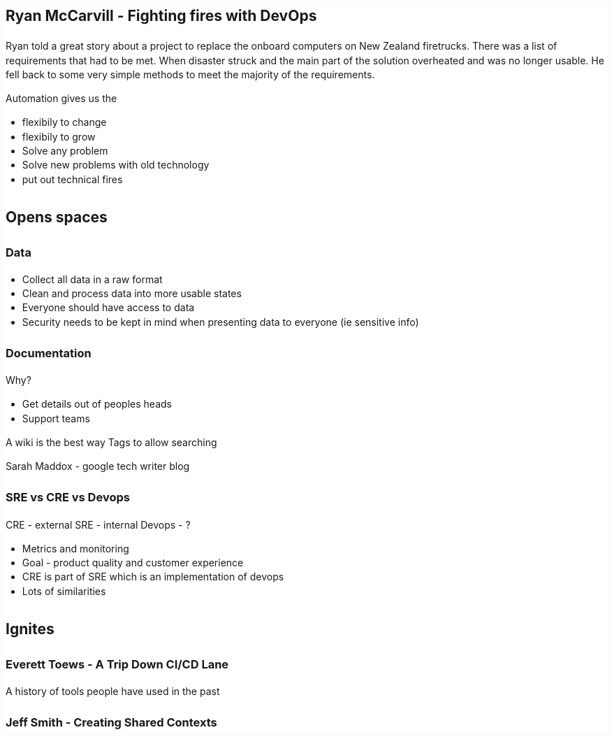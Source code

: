 ## Ryan McCarvill - Fighting fires with DevOps

Ryan told a great story about a project to replace the onboard computers on New Zealand firetrucks. There was a list of requirements that had to be met. When disaster struck and the main part of the solution overheated and was no longer usable. He fell back to some very simple methods to meet the majority of the requirements. 

Automation gives us the 
- flexibily to change
- flexibily to grow
- Solve any problem
- Solve new problems with old technology
- put out technical fires

## Opens spaces

### Data

- Collect all data in a raw format
- Clean and process data into more usable states
- Everyone should have access to data
- Security needs to be kept in mind when presenting data to everyone (ie sensitive info)

### Documentation

Why?

- Get details out of peoples heads
- Support teams

A wiki is the best way
Tags to allow searching

Sarah Maddox - google tech writer blog

### SRE vs CRE vs Devops

CRE - external
SRE - internal
Devops - ?

- Metrics and monitoring
- Goal - product quality and customer experience
- CRE is part of SRE which is an implementation of devops
- Lots of similarities

## Ignites

### Everett Toews - A Trip Down CI/CD Lane

A history of tools people have used in the past

### Jeff Smith - Creating Shared Contexts
